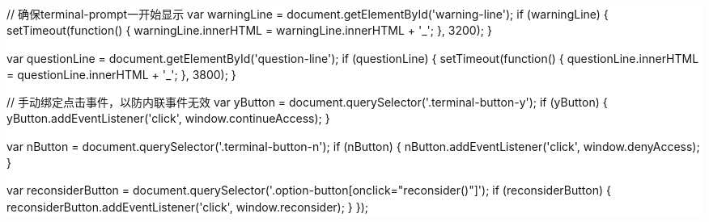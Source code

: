   // 确保terminal-prompt一开始显示
  var warningLine = document.getElementById('warning-line');
  if (warningLine) {
    setTimeout(function() {
      warningLine.innerHTML = warningLine.innerHTML + '<span class="blinking-cursor">_</span>';
    }, 3200);
  }
  
  var questionLine = document.getElementById('question-line');
  if (questionLine) {
    setTimeout(function() {
      questionLine.innerHTML = questionLine.innerHTML + '<span class="blinking-cursor">_</span>';
    }, 3800);
  }
  
  // 手动绑定点击事件，以防内联事件无效
  var yButton = document.querySelector('.terminal-button-y');
  if (yButton) {
    yButton.addEventListener('click', window.continueAccess);
  }
  
  var nButton = document.querySelector('.terminal-button-n');
  if (nButton) {
    nButton.addEventListener('click', window.denyAccess);
  }
  
  var reconsiderButton = document.querySelector('.option-button[onclick="reconsider()"]');
  if (reconsiderButton) {
    reconsiderButton.addEventListener('click', window.reconsider);
  }
});
</script>
